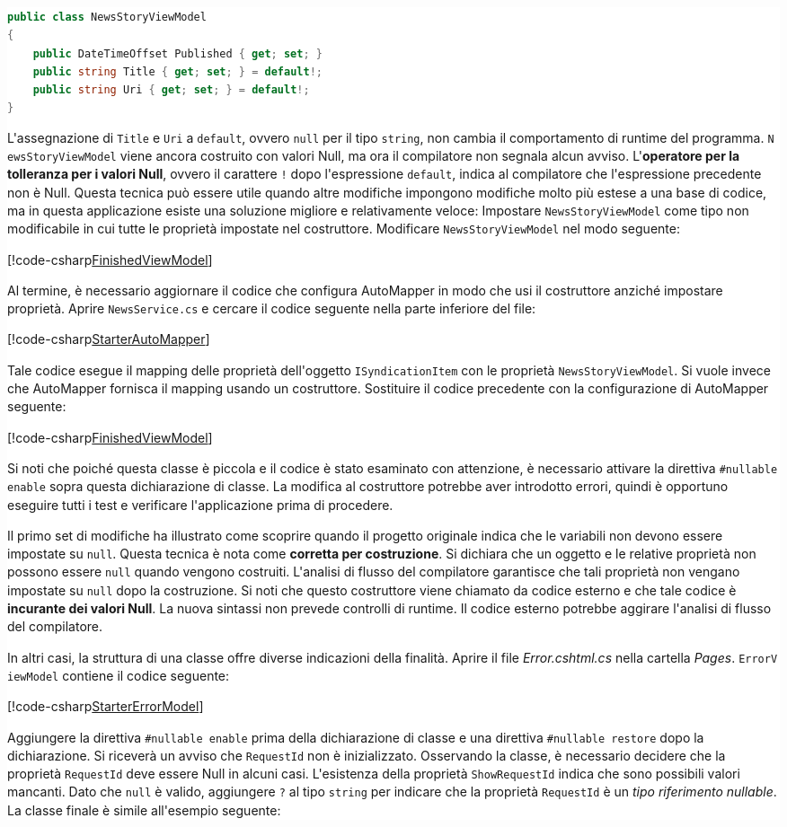 ```csharp
public class NewsStoryViewModel
{
    public DateTimeOffset Published { get; set; }
    public string Title { get; set; } = default!;
    public string Uri { get; set; } = default!;
}
```

L'assegnazione di `Title` e `Uri` a `default`, ovvero `null` per il tipo `string`, non cambia il comportamento di runtime del programma. `NewsStoryViewModel` viene ancora costruito con valori Null, ma ora il compilatore non segnala alcun avviso. L'**operatore per la tolleranza per i valori Null**, ovvero il carattere `!` dopo l'espressione `default`, indica al compilatore che l'espressione precedente non è Null. Questa tecnica può essere utile quando altre modifiche impongono modifiche molto più estese a una base di codice, ma in questa applicazione esiste una soluzione migliore e relativamente veloce: Impostare `NewsStoryViewModel` come tipo non modificabile in cui tutte le proprietà impostate nel costruttore. Modificare `NewsStoryViewModel` nel modo seguente:

[!code-csharp[FinishedViewModel](~/samples/csharp/tutorials/nullable-reference-migration/finished/SimpleFeedReader/ViewModels/NewsStoryViewModel.cs#FinishedViewModel)]

Al termine, è necessario aggiornare il codice che configura AutoMapper in modo che usi il costruttore anziché impostare proprietà. Aprire `NewsService.cs` e cercare il codice seguente nella parte inferiore del file:

[!code-csharp[StarterAutoMapper](~/samples/csharp/tutorials/nullable-reference-migration/start/SimpleFeedReader/Services/NewsService.cs#ConfigureAutoMapper)]

Tale codice esegue il mapping delle proprietà dell'oggetto `ISyndicationItem` con le proprietà `NewsStoryViewModel`. Si vuole invece che AutoMapper fornisca il mapping usando un costruttore. Sostituire il codice precedente con la configurazione di AutoMapper seguente:

[!code-csharp[FinishedViewModel](~/samples/csharp/tutorials/nullable-reference-migration/finished/SimpleFeedReader/Services/NewsService.cs#ConfigureAutoMapper)]

Si noti che poiché questa classe è piccola e il codice è stato esaminato con attenzione, è necessario attivare la direttiva `#nullable enable` sopra questa dichiarazione di classe. La modifica al costruttore potrebbe aver introdotto errori, quindi è opportuno eseguire tutti i test e verificare l'applicazione prima di procedere.

Il primo set di modifiche ha illustrato come scoprire quando il progetto originale indica che le variabili non devono essere impostate su `null`. Questa tecnica è nota come **corretta per costruzione**. Si dichiara che un oggetto e le relative proprietà non possono essere `null` quando vengono costruiti. L'analisi di flusso del compilatore garantisce che tali proprietà non vengano impostate su `null` dopo la costruzione. Si noti che questo costruttore viene chiamato da codice esterno e che tale codice è **incurante dei valori Null**. La nuova sintassi non prevede controlli di runtime. Il codice esterno potrebbe aggirare l'analisi di flusso del compilatore. 

In altri casi, la struttura di una classe offre diverse indicazioni della finalità. Aprire il file *Error.cshtml.cs* nella cartella *Pages*. `ErrorViewModel` contiene il codice seguente:

[!code-csharp[StarterErrorModel](~/samples/csharp/tutorials/nullable-reference-migration/start/SimpleFeedReader/Pages/Error.cshtml.cs#StartErrorModel)]

Aggiungere la direttiva `#nullable enable` prima della dichiarazione di classe e una direttiva `#nullable restore` dopo la dichiarazione. Si riceverà un avviso che `RequestId` non è inizializzato. Osservando la classe, è necessario decidere che la proprietà `RequestId` deve essere Null in alcuni casi. L'esistenza della proprietà `ShowRequestId` indica che sono possibili valori mancanti. Dato che `null` è valido, aggiungere `?` al tipo `string` per indicare che la proprietà `RequestId` è un *tipo riferimento nullable*. La classe finale è simile all'esempio seguente:
